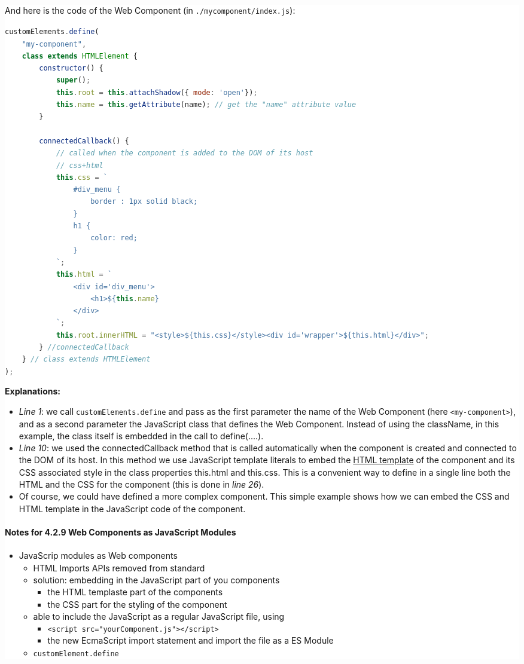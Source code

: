 And here is the code of the Web Component (in `./mycomponent/index.js`):

```js
customElements.define(
    "my-component",
    class extends HTMLElement {
        constructor() {
            super();
            this.root = this.attachShadow({ mode: 'open'});
            this.name = this.getAttribute(name); // get the "name" attribute value
        }

        connectedCallback() {
            // called when the component is added to the DOM of its host
            // css+html
            this.css = `
                #div_menu {
                    border : 1px solid black;
                }
                h1 {
                    color: red;
                }
            `;
            this.html = `
                <div id='div_menu'>
                    <h1>${this.name}
                </div>
            `;
            this.root.innerHTML = "<style>${this.css}</style><div id='wrapper'>${this.html}</div>";
        } //connectedCallback
    } // class extends HTMLElement
);
```


__Explanations:__

+ _Line 1_: we call `customElements.define` and pass as the first parameter the name of the Web Component (here `<my-component>`), and as a second parameter the JavaScript class that defines the Web Component. Instead of using the className, in this example, the class itself is embedded in the call to define(....).
+ _Line 10_: we used the connectedCallback method that is called automatically when  the component is created and connected to the DOM of its host. In this method we use JavaScript template literals to embed the [HTML template](https://developer.mozilla.org/en-US/docs/Web/JavaScript/Reference/Template_literals) of the component and its CSS associated style in the class properties this.html and this.css. This is a convenient way to define in a single line both the HTML and the CSS for the component (this is done in _line 26_).
+ Of course, we could have defined a more complex component. This simple example shows how we can embed the CSS and HTML template in the JavaScript code of the component.


#### Notes for 4.2.9 Web Components as JavaScript Modules

+ JavaScrip modules as Web components
  + HTML Imports APIs removed from standard
  + solution: embedding in the JavaScript part of you components
    + the HTML templaste part of the components
    + the CSS part for the styling of the component
  + able to include the JavaScript as a regular JavaScript file, using 
    + `<script src="yourComponent.js"></script>`
    + the new EcmaScript import statement and import the file as a ES Module
  + `customElement.define`
